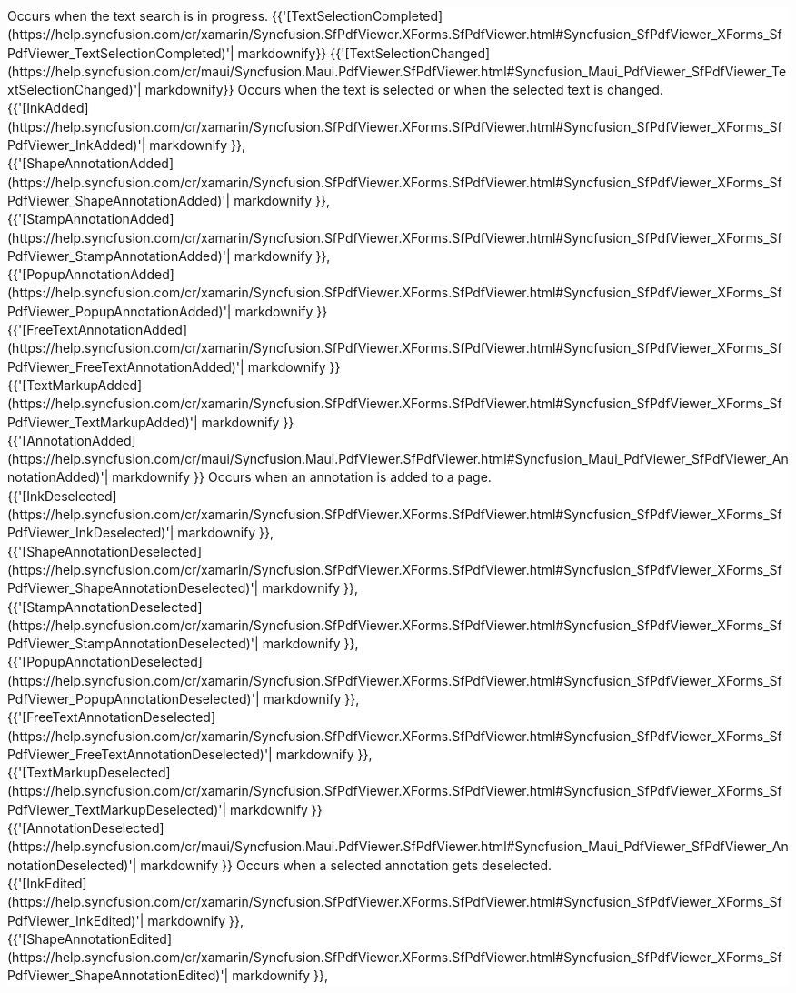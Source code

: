 <td>Occurs when the text search is in progress.</td>
</tr>
<tr>
<td>{{'[TextSelectionCompleted](https://help.syncfusion.com/cr/xamarin/Syncfusion.SfPdfViewer.XForms.SfPdfViewer.html#Syncfusion_SfPdfViewer_XForms_SfPdfViewer_TextSelectionCompleted)'| markdownify}}</td>
<td>{{'[TextSelectionChanged](https://help.syncfusion.com/cr/maui/Syncfusion.Maui.PdfViewer.SfPdfViewer.html#Syncfusion_Maui_PdfViewer_SfPdfViewer_TextSelectionChanged)'| markdownify}}</td>
<td>Occurs when the text is selected or when the selected text is changed.</td>
</tr>
<tr>
<td>
<div>{{'[InkAdded](https://help.syncfusion.com/cr/xamarin/Syncfusion.SfPdfViewer.XForms.SfPdfViewer.html#Syncfusion_SfPdfViewer_XForms_SfPdfViewer_InkAdded)'| markdownify }},</div>
<div>{{'[ShapeAnnotationAdded](https://help.syncfusion.com/cr/xamarin/Syncfusion.SfPdfViewer.XForms.SfPdfViewer.html#Syncfusion_SfPdfViewer_XForms_SfPdfViewer_ShapeAnnotationAdded)'| markdownify }},</div>
<div>{{'[StampAnnotationAdded](https://help.syncfusion.com/cr/xamarin/Syncfusion.SfPdfViewer.XForms.SfPdfViewer.html#Syncfusion_SfPdfViewer_XForms_SfPdfViewer_StampAnnotationAdded)'| markdownify }},</div>
<div>{{'[PopupAnnotationAdded](https://help.syncfusion.com/cr/xamarin/Syncfusion.SfPdfViewer.XForms.SfPdfViewer.html#Syncfusion_SfPdfViewer_XForms_SfPdfViewer_PopupAnnotationAdded)'| markdownify }} </div>
<div>{{'[FreeTextAnnotationAdded](https://help.syncfusion.com/cr/xamarin/Syncfusion.SfPdfViewer.XForms.SfPdfViewer.html#Syncfusion_SfPdfViewer_XForms_SfPdfViewer_FreeTextAnnotationAdded)'| markdownify }} </div>
<div>{{'[TextMarkupAdded](https://help.syncfusion.com/cr/xamarin/Syncfusion.SfPdfViewer.XForms.SfPdfViewer.html#Syncfusion_SfPdfViewer_XForms_SfPdfViewer_TextMarkupAdded)'| markdownify }} </div>
</td>
<td>{{'[AnnotationAdded](https://help.syncfusion.com/cr/maui/Syncfusion.Maui.PdfViewer.SfPdfViewer.html#Syncfusion_Maui_PdfViewer_SfPdfViewer_AnnotationAdded)'| markdownify }}</td>
<td>Occurs when an annotation is added to a page.</td>
</tr>
<tr>
<td>
<div>{{'[InkDeselected](https://help.syncfusion.com/cr/xamarin/Syncfusion.SfPdfViewer.XForms.SfPdfViewer.html#Syncfusion_SfPdfViewer_XForms_SfPdfViewer_InkDeselected)'| markdownify }},</div>
<div>{{'[ShapeAnnotationDeselected](https://help.syncfusion.com/cr/xamarin/Syncfusion.SfPdfViewer.XForms.SfPdfViewer.html#Syncfusion_SfPdfViewer_XForms_SfPdfViewer_ShapeAnnotationDeselected)'| markdownify }},</div>
<div>{{'[StampAnnotationDeselected](https://help.syncfusion.com/cr/xamarin/Syncfusion.SfPdfViewer.XForms.SfPdfViewer.html#Syncfusion_SfPdfViewer_XForms_SfPdfViewer_StampAnnotationDeselected)'| markdownify }},</div>
<div>{{'[PopupAnnotationDeselected](https://help.syncfusion.com/cr/xamarin/Syncfusion.SfPdfViewer.XForms.SfPdfViewer.html#Syncfusion_SfPdfViewer_XForms_SfPdfViewer_PopupAnnotationDeselected)'| markdownify }},</div>
<div>{{'[FreeTextAnnotationDeselected](https://help.syncfusion.com/cr/xamarin/Syncfusion.SfPdfViewer.XForms.SfPdfViewer.html#Syncfusion_SfPdfViewer_XForms_SfPdfViewer_FreeTextAnnotationDeselected)'| markdownify }},</div>
<div>{{'[TextMarkupDeselected](https://help.syncfusion.com/cr/xamarin/Syncfusion.SfPdfViewer.XForms.SfPdfViewer.html#Syncfusion_SfPdfViewer_XForms_SfPdfViewer_TextMarkupDeselected)'| markdownify }} </div>
</td>
<td>{{'[AnnotationDeselected](https://help.syncfusion.com/cr/maui/Syncfusion.Maui.PdfViewer.SfPdfViewer.html#Syncfusion_Maui_PdfViewer_SfPdfViewer_AnnotationDeselected)'| markdownify }}</td>
<td>Occurs when a selected annotation gets deselected.</td>
</tr>
<tr>
<td>
<div>{{'[InkEdited](https://help.syncfusion.com/cr/xamarin/Syncfusion.SfPdfViewer.XForms.SfPdfViewer.html#Syncfusion_SfPdfViewer_XForms_SfPdfViewer_InkEdited)'| markdownify }},</div>
<div>{{'[ShapeAnnotationEdited](https://help.syncfusion.com/cr/xamarin/Syncfusion.SfPdfViewer.XForms.SfPdfViewer.html#Syncfusion_SfPdfViewer_XForms_SfPdfViewer_ShapeAnnotationEdited)'| markdownify }},</div>